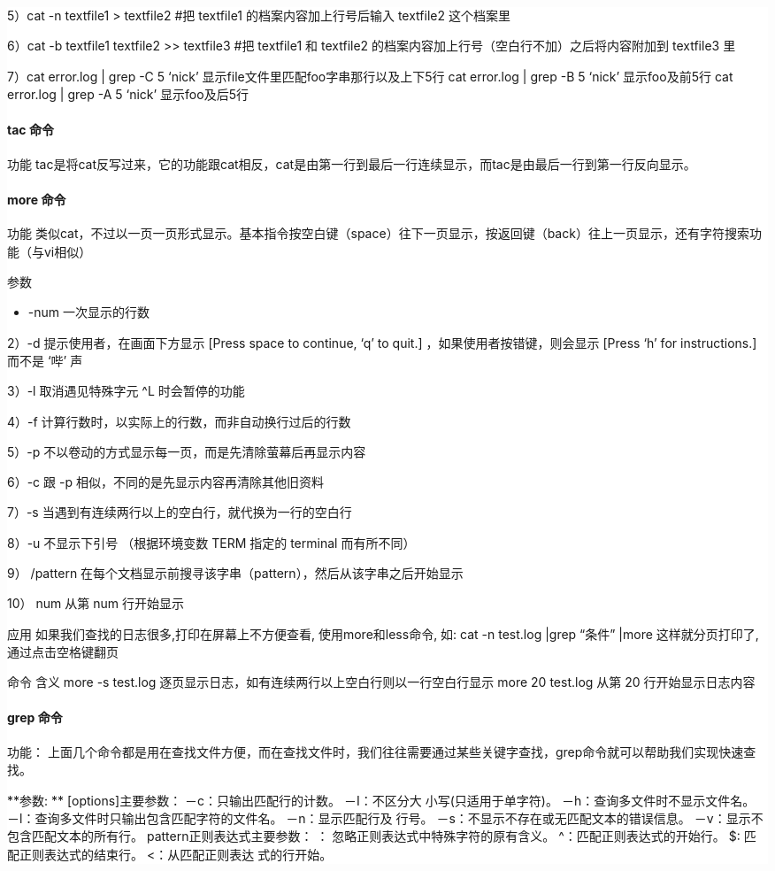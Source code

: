 5）cat -n textfile1 > textfile2 #把 textfile1 的档案内容加上行号后输入 textfile2 这个档案里

6）cat -b textfile1 textfile2 >> textfile3 #把 textfile1 和 textfile2 的档案内容加上行号（空白行不加）之后将内容附加到 textfile3 里

7）cat error.log | grep -C 5 ‘nick’ 显示file文件里匹配foo字串那行以及上下5行
 cat error.log | grep -B 5 ‘nick’ 显示foo及前5行
 cat error.log | grep -A 5 ‘nick’ 显示foo及后5行

#### tac 命令
功能
 tac是将cat反写过来，它的功能跟cat相反，cat是由第一行到最后一行连续显示，而tac是由最后一行到第一行反向显示。

####  more 命令
功能
 类似cat，不过以一页一页形式显示。基本指令按空白键（space）往下一页显示，按返回键（back）往上一页显示，还有字符搜索功能（与vi相似）

参数
- -num 一次显示的行数

2）-d 提示使用者，在画面下方显示 [Press space to continue, ‘q’ to quit.] ，如果使用者按错键，则会显示 [Press ‘h’ for instructions.] 而不是 ‘哔’ 声

3）-l 取消遇见特殊字元 ^L 时会暂停的功能

4）-f 计算行数时，以实际上的行数，而非自动换行过后的行数

5）-p 不以卷动的方式显示每一页，而是先清除萤幕后再显示内容

6）-c 跟 -p 相似，不同的是先显示内容再清除其他旧资料

7）-s 当遇到有连续两行以上的空白行，就代换为一行的空白行

8）-u 不显示下引号 （根据环境变数 TERM 指定的 terminal 而有所不同）

9） /pattern 在每个文档显示前搜寻该字串（pattern），然后从该字串之后开始显示

10） num 从第 num 行开始显示

应用
 如果我们查找的日志很多,打印在屏幕上不方便查看, 使用more和less命令,
 如: cat -n test.log |grep “条件” |more     这样就分页打印了,通过点击空格键翻页

命令	含义
 more -s test.log	逐页显示日志，如有连续两行以上空白行则以一行空白行显示
 more  20 test.log	从第 20 行开始显示日志内容

####  grep 命令
功能：
 上面几个命令都是用在查找文件方便，而在查找文件时，我们往往需要通过某些关键字查找，grep命令就可以帮助我们实现快速查找。

**参数:  **
 [options]主要参数：
 －c：只输出匹配行的计数。
 －I：不区分大 小写(只适用于单字符)。
 －h：查询多文件时不显示文件名。
 －l：查询多文件时只输出包含匹配字符的文件名。
 －n：显示匹配行及 行号。
 －s：不显示不存在或无匹配文本的错误信息。
 －v：显示不包含匹配文本的所有行。
 pattern正则表达式主要参数：
 ： 忽略正则表达式中特殊字符的原有含义。
 ^：匹配正则表达式的开始行。
 $: 匹配正则表达式的结束行。
 <：从匹配正则表达 式的行开始。
